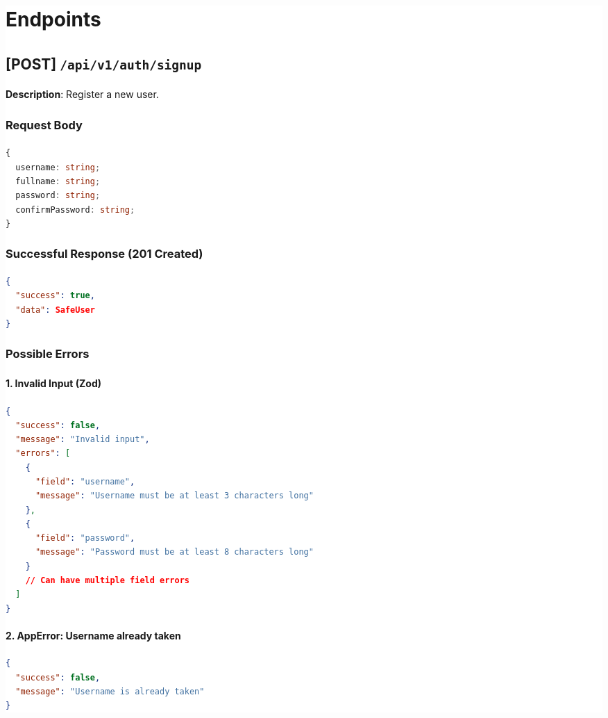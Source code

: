 # Endpoints

## [POST] `/api/v1/auth/signup`

**Description**: Register a new user.

### Request Body

```ts
{
  username: string;
  fullname: string;
  password: string;
  confirmPassword: string;
}
```

### Successful Response (201 Created)

```json
{
  "success": true,
  "data": SafeUser
}
```

### Possible Errors

#### 1. Invalid Input (Zod)

```json
{
  "success": false,
  "message": "Invalid input",
  "errors": [
    {
      "field": "username",
      "message": "Username must be at least 3 characters long"
    },
    {
      "field": "password",
      "message": "Password must be at least 8 characters long"
    }
    // Can have multiple field errors
  ]
}
```

#### 2. AppError: Username already taken

```json
{
  "success": false,
  "message": "Username is already taken"
}
```
